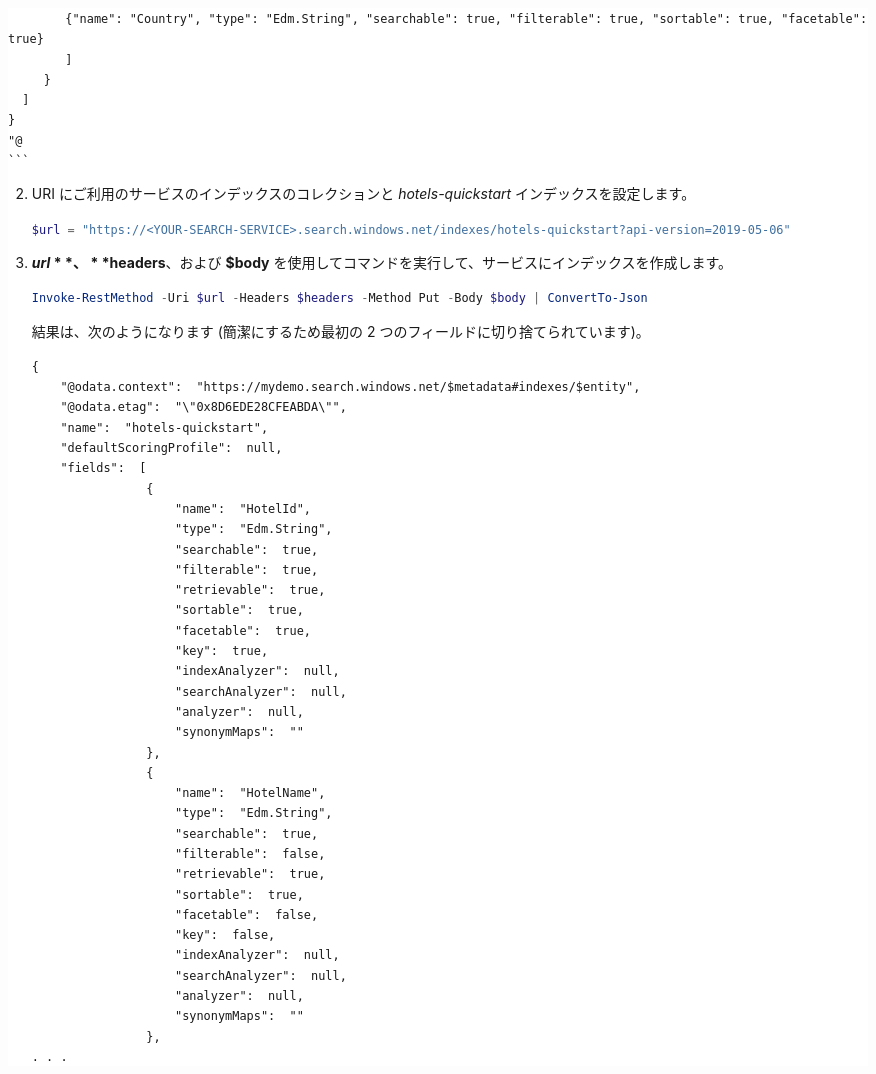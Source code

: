             {"name": "Country", "type": "Edm.String", "searchable": true, "filterable": true, "sortable": true, "facetable": true}
            ]
         }
      ]
    }
    "@
    ```

2. URI にご利用のサービスのインデックスのコレクションと *hotels-quickstart* インデックスを設定します。

    ```powershell
    $url = "https://<YOUR-SEARCH-SERVICE>.search.windows.net/indexes/hotels-quickstart?api-version=2019-05-06"
    ```

3. **$url**、 **$headers**、および **$body** を使用してコマンドを実行して、サービスにインデックスを作成します。 

    ```powershell
    Invoke-RestMethod -Uri $url -Headers $headers -Method Put -Body $body | ConvertTo-Json
    ```

    結果は、次のようになります (簡潔にするため最初の 2 つのフィールドに切り捨てられています)。

    ```
    {
        "@odata.context":  "https://mydemo.search.windows.net/$metadata#indexes/$entity",
        "@odata.etag":  "\"0x8D6EDE28CFEABDA\"",
        "name":  "hotels-quickstart",
        "defaultScoringProfile":  null,
        "fields":  [
                    {
                        "name":  "HotelId",
                        "type":  "Edm.String",
                        "searchable":  true,
                        "filterable":  true,
                        "retrievable":  true,
                        "sortable":  true,
                        "facetable":  true,
                        "key":  true,
                        "indexAnalyzer":  null,
                        "searchAnalyzer":  null,
                        "analyzer":  null,
                        "synonymMaps":  ""
                    },
                    {
                        "name":  "HotelName",
                        "type":  "Edm.String",
                        "searchable":  true,
                        "filterable":  false,
                        "retrievable":  true,
                        "sortable":  true,
                        "facetable":  false,
                        "key":  false,
                        "indexAnalyzer":  null,
                        "searchAnalyzer":  null,
                        "analyzer":  null,
                        "synonymMaps":  ""
                    },
    . . .
    ```
